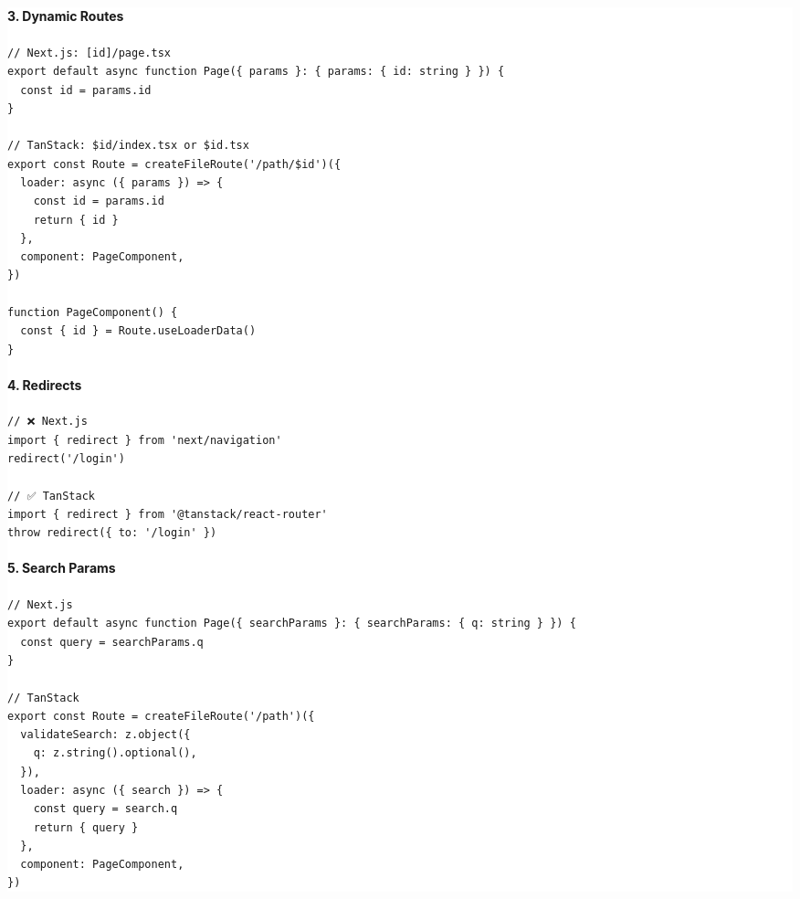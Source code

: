 #### 3. Dynamic Routes
```tsx
// Next.js: [id]/page.tsx
export default async function Page({ params }: { params: { id: string } }) {
  const id = params.id
}

// TanStack: $id/index.tsx or $id.tsx
export const Route = createFileRoute('/path/$id')({
  loader: async ({ params }) => {
    const id = params.id
    return { id }
  },
  component: PageComponent,
})

function PageComponent() {
  const { id } = Route.useLoaderData()
}
```

#### 4. Redirects
```tsx
// ❌ Next.js
import { redirect } from 'next/navigation'
redirect('/login')

// ✅ TanStack
import { redirect } from '@tanstack/react-router'
throw redirect({ to: '/login' })
```

#### 5. Search Params
```tsx
// Next.js
export default async function Page({ searchParams }: { searchParams: { q: string } }) {
  const query = searchParams.q
}

// TanStack
export const Route = createFileRoute('/path')({
  validateSearch: z.object({
    q: z.string().optional(),
  }),
  loader: async ({ search }) => {
    const query = search.q
    return { query }
  },
  component: PageComponent,
})
```
